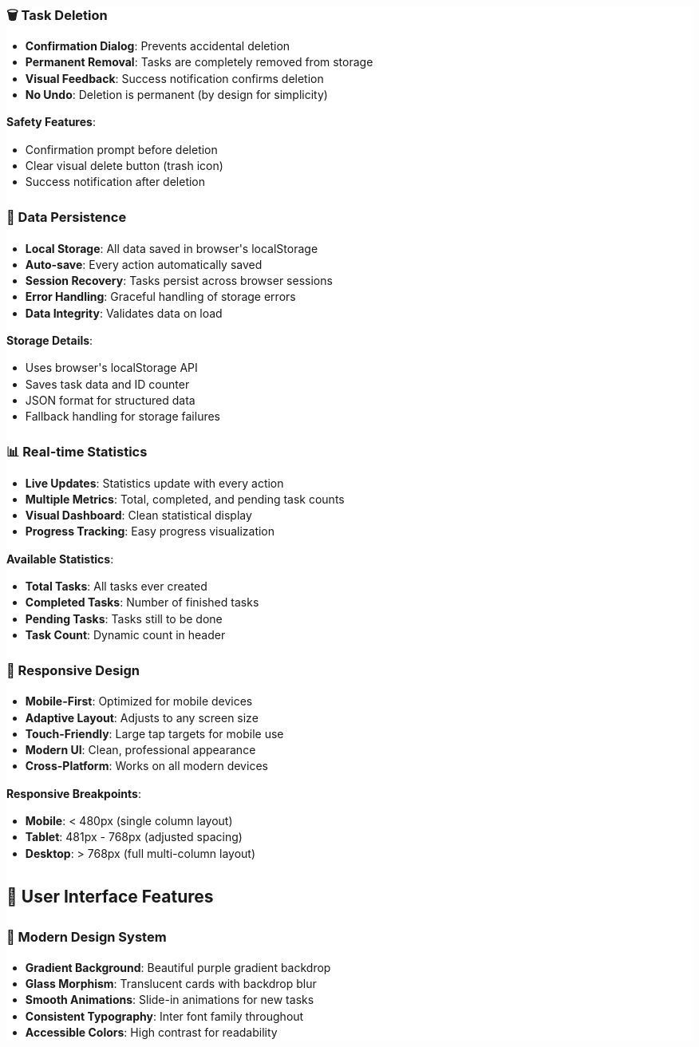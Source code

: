 ### 🗑️ Task Deletion
- **Confirmation Dialog**: Prevents accidental deletion
- **Permanent Removal**: Tasks are completely removed from storage
- **Visual Feedback**: Success notification confirms deletion
- **No Undo**: Deletion is permanent (by design for simplicity)

**Safety Features**:
- Confirmation prompt before deletion
- Clear visual delete button (trash icon)
- Success notification after deletion

### 💾 Data Persistence
- **Local Storage**: All data saved in browser's localStorage
- **Auto-save**: Every action automatically saved
- **Session Recovery**: Tasks persist across browser sessions
- **Error Handling**: Graceful handling of storage errors
- **Data Integrity**: Validates data on load

**Storage Details**:
- Uses browser's localStorage API
- Saves task data and ID counter
- JSON format for structured data
- Fallback handling for storage failures

### 📊 Real-time Statistics
- **Live Updates**: Statistics update with every action
- **Multiple Metrics**: Total, completed, and pending task counts
- **Visual Dashboard**: Clean statistical display
- **Progress Tracking**: Easy progress visualization

**Available Statistics**:
- **Total Tasks**: All tasks ever created
- **Completed Tasks**: Number of finished tasks
- **Pending Tasks**: Tasks still to be done
- **Task Count**: Dynamic count in header

### 📱 Responsive Design
- **Mobile-First**: Optimized for mobile devices
- **Adaptive Layout**: Adjusts to any screen size
- **Touch-Friendly**: Large tap targets for mobile use
- **Modern UI**: Clean, professional appearance
- **Cross-Platform**: Works on all modern devices

**Responsive Breakpoints**:
- **Mobile**: < 480px (single column layout)
- **Tablet**: 481px - 768px (adjusted spacing)
- **Desktop**: > 768px (full multi-column layout)

## 🎨 User Interface Features

### 🎨 Modern Design System
- **Gradient Background**: Beautiful purple gradient backdrop
- **Glass Morphism**: Translucent cards with backdrop blur
- **Smooth Animations**: Slide-in animations for new tasks
- **Consistent Typography**: Inter font family throughout
- **Accessible Colors**: High contrast for readability
